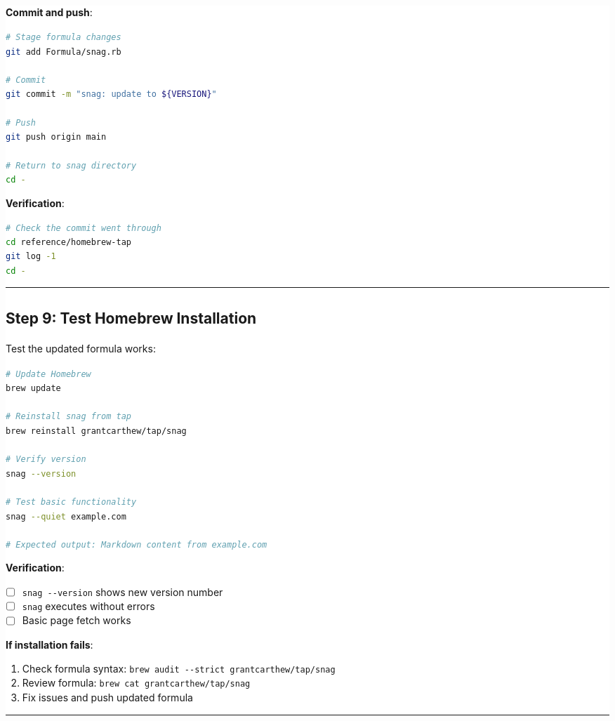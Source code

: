 **Commit and push**:

```bash
# Stage formula changes
git add Formula/snag.rb

# Commit
git commit -m "snag: update to ${VERSION}"

# Push
git push origin main

# Return to snag directory
cd -
```

**Verification**:
```bash
# Check the commit went through
cd reference/homebrew-tap
git log -1
cd -
```

---

## Step 9: Test Homebrew Installation

Test the updated formula works:

```bash
# Update Homebrew
brew update

# Reinstall snag from tap
brew reinstall grantcarthew/tap/snag

# Verify version
snag --version

# Test basic functionality
snag --quiet example.com

# Expected output: Markdown content from example.com
```

**Verification**:
- [ ] `snag --version` shows new version number
- [ ] `snag` executes without errors
- [ ] Basic page fetch works

**If installation fails**:
1. Check formula syntax: `brew audit --strict grantcarthew/tap/snag`
2. Review formula: `brew cat grantcarthew/tap/snag`
3. Fix issues and push updated formula

---

[Unreleased]: https://github.com/grantcarthew/snag/compare/vVERSION...HEAD
[VERSION]: https://github.com/grantcarthew/snag/releases/tag/vVERSION
[Unreleased]: https://github.com/grantcarthew/snag/compare/v0.1.0...HEAD
[0.1.0]: https://github.com/grantcarthew/snag/releases/tag/v0.1.0
[0.0.3]: https://github.com/grantcarthew/snag/releases/tag/v0.0.3